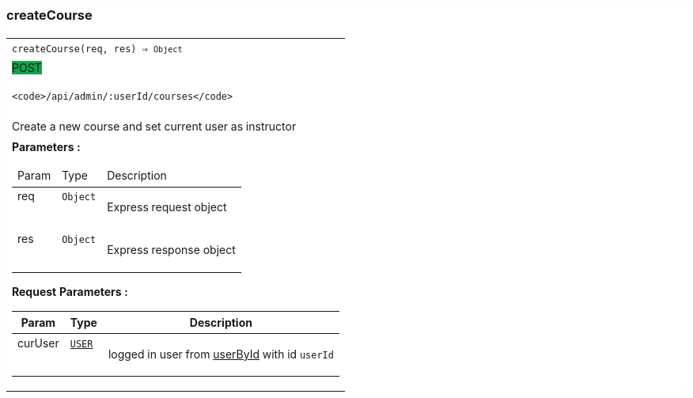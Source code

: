 </div>
          </td>
        </tr>
    </tbody>
  </table>
</section>
  <section>
  <a name="module_Course Controller.createCourse"></a>
    <h3 id=createCourse>createCourse</h3>
  <table class="table table-sm table-bordered">
    <tbody>
      <tr>
        <td class="col-md-4"><code>createCourse(req, res) ⇒ <code>Object</code></code></td>
      </tr>
        <tr>
          <td class="col-md-4">    <span class="modifier" style="background:#10a54a;margin-right:10px;">POST</span>

    <code>/api/admin/:userId/courses</code>
</td>
        </tr>
        <tr>
          <td class="col-md-4">
            <div class="io-description">Create a new course and set current user as instructor</div>
          </td>
        </tr>
        <tr>
          <td class="col-md-4">
              <div class="io-description">
                <b>Parameters :</b> <table class="params">
  <thead>
    <tr>
        <td>Param</td>
        <td>Type</td>
        <td>Description</td>
    </tr>
  </thead>
  <tbody>
<tr>
        <td>req</td><td><code>Object</code></td><td><p>Express request object</p>
</td>
      </tr><tr>
        <td>res</td><td><code>Object</code></td><td><p>Express response object</p>
</td>
      </tr>  </tbody>
</table>

</div>
              <div class="io-description">
                <b>Request Parameters :</b> <table class="table table-condensed">
  <thead>
    <tr>
        <th>Param</th>
        <th>Type</th>
        <th>Description</th>
    </tr>
  </thead>
  <tbody>
<tr>
      <td>curUser</td><td><code><a href="../models/user-model.html">USER</a></code></td><td><p>logged in user from <a href="user-controller.html#userById">userById</a> with id <code>userId</code></p>
</td>
      </tr><tr>